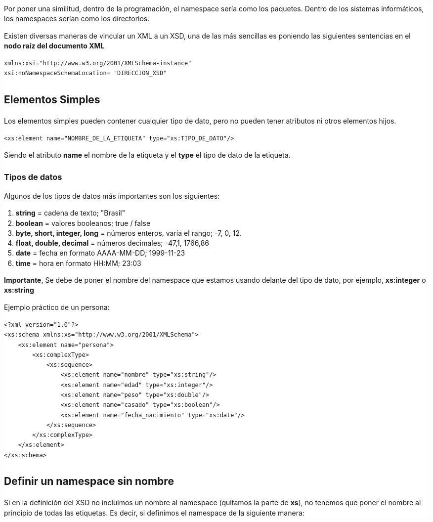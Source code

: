 Por poner una similitud, dentro de la programación, el namespace sería como los paquetes. Dentro de los sistemas informáticos, los namespaces serían como los directorios.

Existen diversas maneras de vincular un XML a un XSD, una de las más sencillas es poniendo las siguientes sentencias en el **nodo raíz del documento XML**

    xmlns:xsi="http://www.w3.org/2001/XMLSchema-instance"
    xsi:noNamespaceSchemaLocation= "DIRECCION_XSD"

## Elementos Simples

Los elementos simples pueden contener cualquier tipo de dato, pero no pueden tener atributos ni otros elementos hijos.

    <xs:element name="NOMBRE_DE_LA_ETIQUETA" type="xs:TIPO_DE_DATO"/> 

Siendo el atributo **name** el nombre de la etiqueta y el **type** el tipo de dato de la etiqueta. 

### Tipos de datos

Algunos de los tipos de datos más importantes son los siguientes:

1. **string** = cadena de texto; "Brasil"
2. **boolean** = valores booleanos; true / false
3. **byte, short, integer, long** = números enteros, varía el rango; -7, 0, 12.
4. **float, double, decimal** = números decimales; -47,1, 1766,86
5. **date** = fecha en formato AAAA-MM-DD; 1999-11-23
6. **time** = hora en formato HH:MM; 23:03

**Importante**, Se debe de poner el nombre del namespace que estamos usando delante del tipo de dato, por ejemplo, **xs:integer** o **xs:string**

Ejemplo práctico de un persona:

    <?xml version="1.0"?>
    <xs:schema xmlns:xs="http://www.w3.org/2001/XMLSchema">
        <xs:element name="persona">
            <xs:complexType>
                <xs:sequence>
                    <xs:element name="nombre" type="xs:string"/> 
                    <xs:element name="edad" type="xs:integer"/> 
                    <xs:element name="peso" type="xs:double"/> 
                    <xs:element name="casado" type="xs:boolean"/> 
                    <xs:element name="fecha_nacimiento" type="xs:date"/> 
                </xs:sequence>
            </xs:complexType>
        </xs:element>
    </xs:schema>

## Definir un namespace sin nombre

Si en la definición del XSD no incluimos un nombre al namespace (quitamos la parte de **xs**), no tenemos que poner el nombre al principio de todas las etiquetas. Es decir, si definimos el namespace de la siguiente manera:
